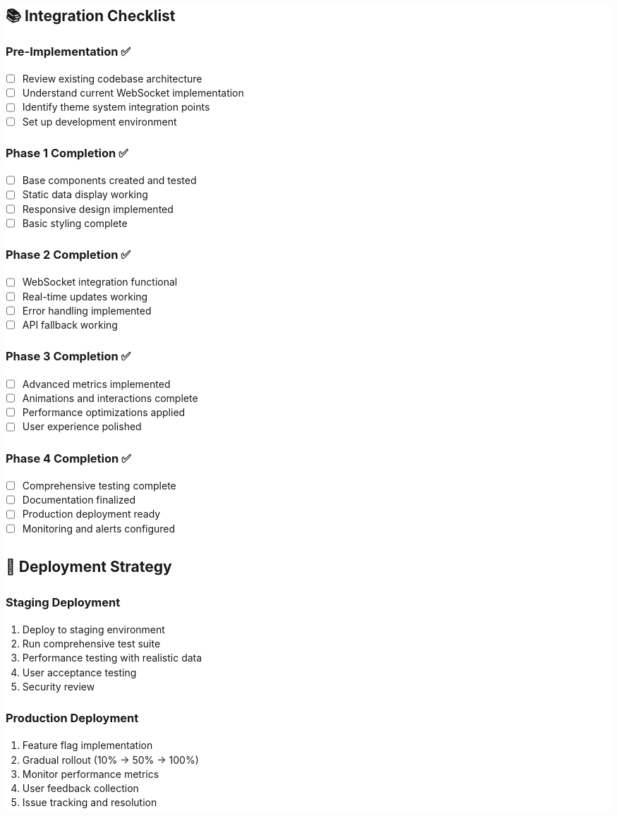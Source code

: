 ## 📚 Integration Checklist

### Pre-Implementation ✅
- [ ] Review existing codebase architecture
- [ ] Understand current WebSocket implementation
- [ ] Identify theme system integration points
- [ ] Set up development environment

### Phase 1 Completion ✅
- [ ] Base components created and tested
- [ ] Static data display working
- [ ] Responsive design implemented
- [ ] Basic styling complete

### Phase 2 Completion ✅
- [ ] WebSocket integration functional
- [ ] Real-time updates working
- [ ] Error handling implemented
- [ ] API fallback working

### Phase 3 Completion ✅
- [ ] Advanced metrics implemented
- [ ] Animations and interactions complete
- [ ] Performance optimizations applied
- [ ] User experience polished

### Phase 4 Completion ✅
- [ ] Comprehensive testing complete
- [ ] Documentation finalized
- [ ] Production deployment ready
- [ ] Monitoring and alerts configured

## 🚀 Deployment Strategy

### Staging Deployment
1. Deploy to staging environment
2. Run comprehensive test suite
3. Performance testing with realistic data
4. User acceptance testing
5. Security review

### Production Deployment
1. Feature flag implementation
2. Gradual rollout (10% → 50% → 100%)
3. Monitor performance metrics
4. User feedback collection
5. Issue tracking and resolution
